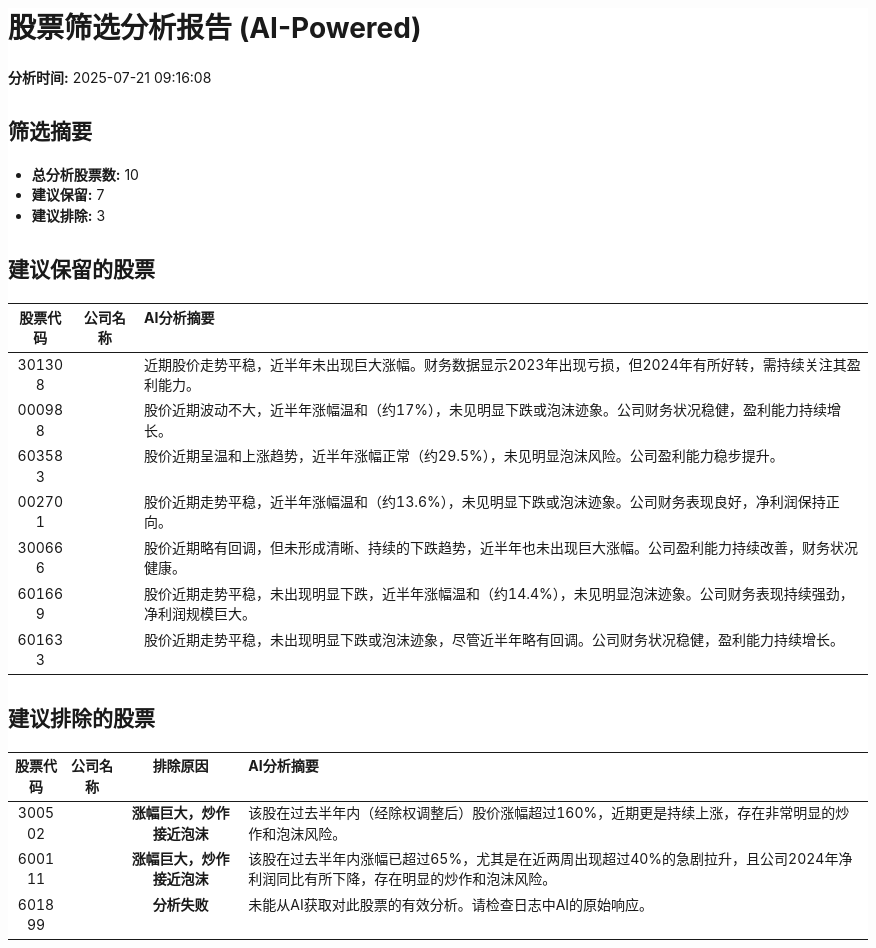 
# 股票筛选分析报告 (AI-Powered)

**分析时间:** 2025-07-21 09:16:08

## 筛选摘要

- **总分析股票数:** 10
- **建议保留:** 7
- **建议排除:** 3

## 建议保留的股票

| 股票代码 | 公司名称 | AI分析摘要 |
|:---:|:---:|:---|
| 301308 |  | 近期股价走势平稳，近半年未出现巨大涨幅。财务数据显示2023年出现亏损，但2024年有所好转，需持续关注其盈利能力。 |
| 000988 |  | 股价近期波动不大，近半年涨幅温和（约17%），未见明显下跌或泡沫迹象。公司财务状况稳健，盈利能力持续增长。 |
| 603583 |  | 股价近期呈温和上涨趋势，近半年涨幅正常（约29.5%），未见明显泡沫风险。公司盈利能力稳步提升。 |
| 002701 |  | 股价近期走势平稳，近半年涨幅温和（约13.6%），未见明显下跌或泡沫迹象。公司财务表现良好，净利润保持正向。 |
| 300666 |  | 股价近期略有回调，但未形成清晰、持续的下跌趋势，近半年也未出现巨大涨幅。公司盈利能力持续改善，财务状况健康。 |
| 601669 |  | 股价近期走势平稳，未出现明显下跌，近半年涨幅温和（约14.4%），未见明显泡沫迹象。公司财务表现持续强劲，净利润规模巨大。 |
| 601633 |  | 股价近期走势平稳，未出现明显下跌或泡沫迹象，尽管近半年略有回调。公司财务状况稳健，盈利能力持续增长。 |

## 建议排除的股票

| 股票代码 | 公司名称 | 排除原因 | AI分析摘要 |
|:---:|:---:|:---:|:---|
| 300502 |  | **涨幅巨大，炒作接近泡沫** | 该股在过去半年内（经除权调整后）股价涨幅超过160%，近期更是持续上涨，存在非常明显的炒作和泡沫风险。 |
| 600111 |  | **涨幅巨大，炒作接近泡沫** | 该股在过去半年内涨幅已超过65%，尤其是在近两周出现超过40%的急剧拉升，且公司2024年净利润同比有所下降，存在明显的炒作和泡沫风险。 |
| 601899 |  | **分析失败** | 未能从AI获取对此股票的有效分析。请检查日志中AI的原始响应。 |

